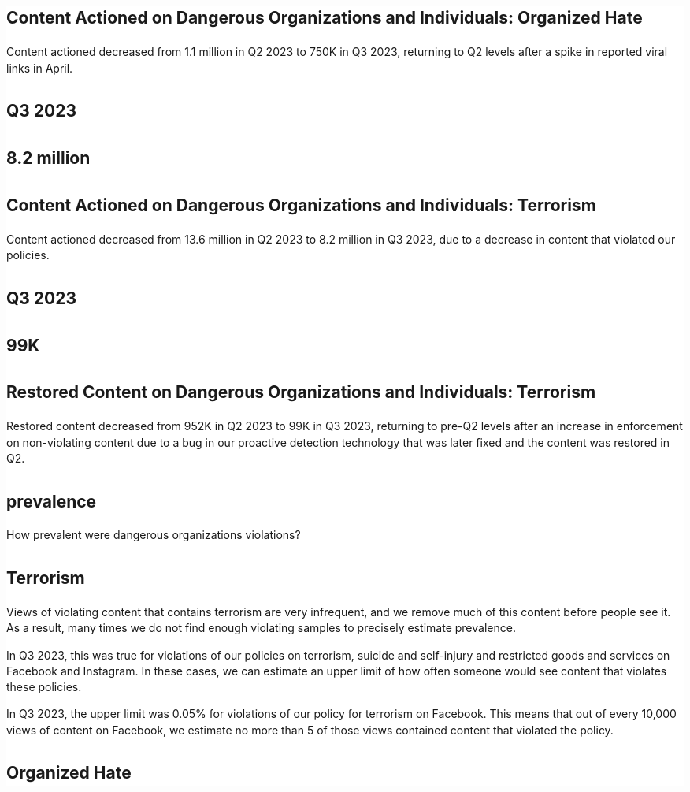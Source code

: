 Content Actioned on Dangerous Organizations and Individuals: Organized Hate
---------------------------------------------------------------------------

Content actioned decreased from 1.1 million in Q2 2023 to 750K in Q3 2023, returning to Q2 levels after a spike in reported viral links in April. 

Q3 2023
-------

8.2 million
-----------

Content Actioned on Dangerous Organizations and Individuals: Terrorism
----------------------------------------------------------------------

Content actioned decreased from 13.6 million in Q2 2023 to 8.2 million in Q3 2023, due to a decrease in content that violated our policies.

Q3 2023
-------

99K
---

Restored Content on Dangerous Organizations and Individuals: Terrorism
----------------------------------------------------------------------

Restored content decreased from 952K in Q2 2023 to 99K in Q3 2023, returning to pre-Q2 levels after an increase in enforcement on non-violating content due to a bug in our proactive detection technology that was later fixed and the content was restored in Q2.

prevalence
----------

How prevalent were dangerous organizations violations?

Terrorism
---------


 Views of violating content that contains terrorism are very infrequent, and we remove much of this content before people see it. As a result, many times we do not find enough violating samples to precisely estimate prevalence.
 


 In Q3 2023, this was true for violations of our policies on terrorism, suicide and self-injury and restricted goods and services on Facebook and Instagram. In these cases, we can estimate an upper limit of how often someone would see content that violates these policies.
 


 In Q3 2023, the upper limit was 0.05% for violations of our policy for terrorism on Facebook. This means that out of every 10,000 views of content on Facebook, we estimate no more than 5 of those views contained content that violated the policy.
 

Organized Hate
--------------
